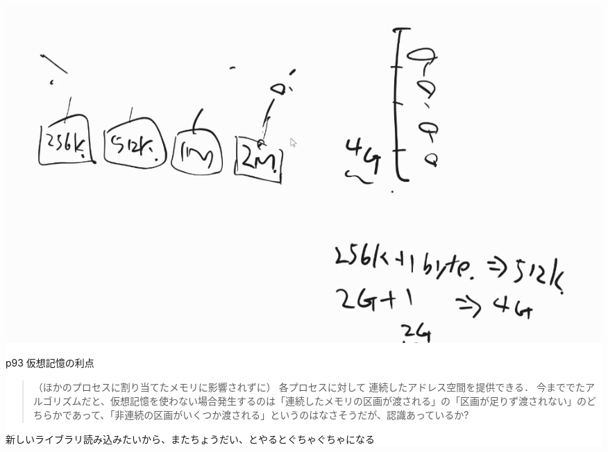 ![alt text](image.png)


p93
仮想記憶の利点
>（ほかのプロセスに割り当てたメモリに影響されずに） 各プロセスに対して  連続したアドレス空間を提供できる． 
今まででたアルゴリズムだと、仮想記憶を使わない場合発生するのは「連続したメモリの区画が渡される」の「区画が足りず渡されない」のどちらかであって、「非連続の区画がいくつか渡される」というのはなさそうだが、認識あっているか?

新しいライブラリ読み込みたいから、またちょうだい、とやるとぐちゃぐちゃになる